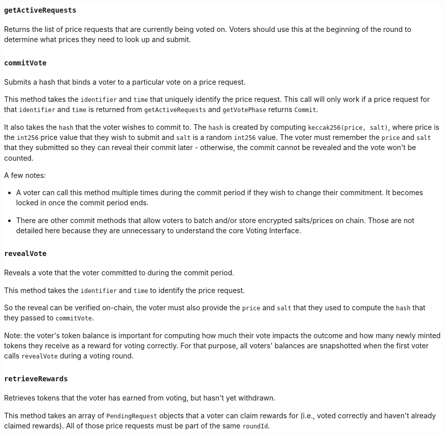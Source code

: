 ### `getActiveRequests`

Returns the list of price requests that are currently being voted on. Voters should use this at the beginning of the
round to determine what prices they need to look up and submit.

### `commitVote`

Submits a hash that binds a voter to a particular vote on a price request.

This method takes the `identifier` and `time` that uniquely identify the price request. This call will only work if a
price request for that `identifier` and `time` is returned from `getActiveRequests` and `getVotePhase` returns
`Commit`.

It also takes the `hash` that the voter wishes to commit to. The `hash` is created by computing
`keccak256(price, salt)`, where price is the `int256` price value that they wish to submit and `salt` is a random
`int256` value. The voter must remember the `price` and `salt` that they submitted so they can reveal their commit
later - otherwise, the commit cannot be revealed and the vote won't be counted.

A few notes:

- A voter can call this method multiple times during the commit period if they wish to change their commitment.
  It becomes locked in once the commit period ends.

- There are other commit methods that allow voters to batch and/or store encrypted salts/prices on chain. Those are
  not detailed here because they are unnecessary to understand the core Voting Interface.

### `revealVote`

Reveals a vote that the voter committed to during the commit period.

This method takes the `identifier` and `time` to identify the price request.

So the reveal can be verified on-chain, the voter must also provide the `price` and `salt` that they used to compute
the `hash` that they passed to `commitVote`.

Note: the voter's token balance is important for computing how much their vote impacts the outcome and how many newly
minted tokens they receive as a reward for voting correctly. For that purpose, all voters' balances are snapshotted
when the first voter calls `revealVote` during a voting round.

### `retrieveRewards`

Retrieves tokens that the voter has earned from voting, but hasn't yet withdrawn.

This method takes an array of `PendingRequest` objects that a voter can claim rewards for (i.e., voted correctly and
haven't already claimed rewards). All of those price requests must be part of the same `roundId`.
